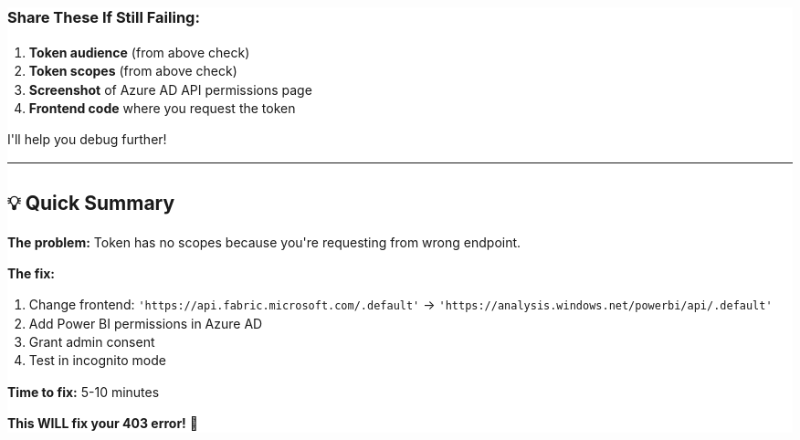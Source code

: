 ### Share These If Still Failing:

1. **Token audience** (from above check)
2. **Token scopes** (from above check)
3. **Screenshot** of Azure AD API permissions page
4. **Frontend code** where you request the token

I'll help you debug further!

---

## 💡 Quick Summary

**The problem:** Token has no scopes because you're requesting from wrong endpoint.

**The fix:**
1. Change frontend: `'https://api.fabric.microsoft.com/.default'` → `'https://analysis.windows.net/powerbi/api/.default'`
2. Add Power BI permissions in Azure AD
3. Grant admin consent
4. Test in incognito mode

**Time to fix:** 5-10 minutes

**This WILL fix your 403 error!** 🚀
